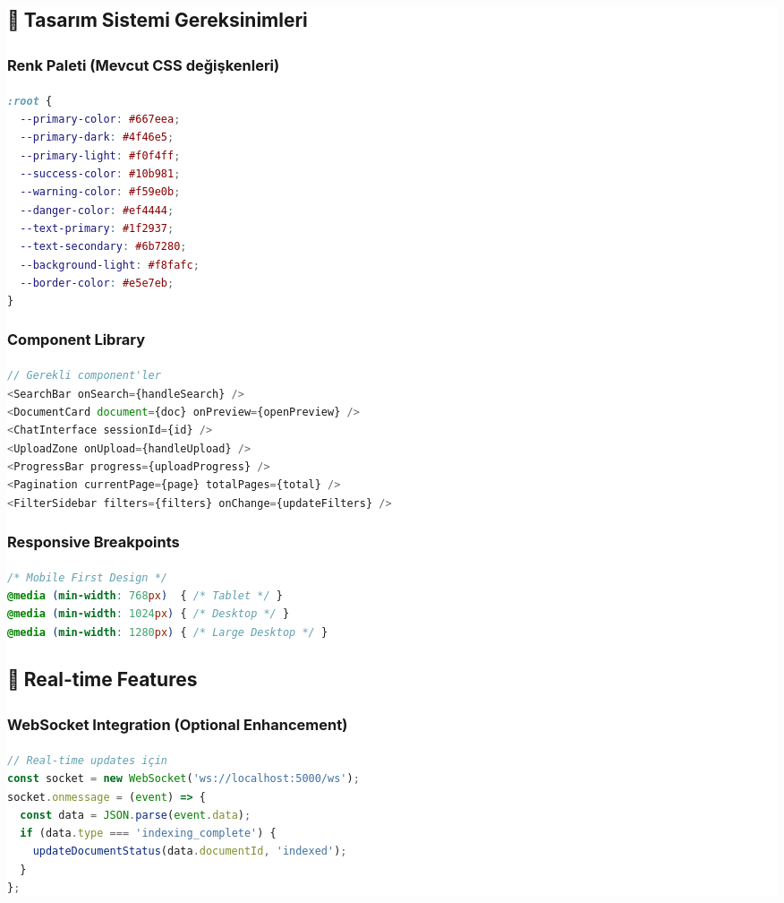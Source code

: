 ## 🎨 Tasarım Sistemi Gereksinimleri

### **Renk Paleti** (Mevcut CSS değişkenleri)
```css
:root {
  --primary-color: #667eea;
  --primary-dark: #4f46e5;
  --primary-light: #f0f4ff;
  --success-color: #10b981;
  --warning-color: #f59e0b;
  --danger-color: #ef4444;
  --text-primary: #1f2937;
  --text-secondary: #6b7280;
  --background-light: #f8fafc;
  --border-color: #e5e7eb;
}
```

### **Component Library**
```javascript
// Gerekli component'ler
<SearchBar onSearch={handleSearch} />
<DocumentCard document={doc} onPreview={openPreview} />
<ChatInterface sessionId={id} />
<UploadZone onUpload={handleUpload} />
<ProgressBar progress={uploadProgress} />
<Pagination currentPage={page} totalPages={total} />
<FilterSidebar filters={filters} onChange={updateFilters} />
```

### **Responsive Breakpoints**
```css
/* Mobile First Design */
@media (min-width: 768px)  { /* Tablet */ }
@media (min-width: 1024px) { /* Desktop */ }
@media (min-width: 1280px) { /* Large Desktop */ }
```

## 🔄 Real-time Features

### **WebSocket Integration** (Optional Enhancement)
```javascript
// Real-time updates için
const socket = new WebSocket('ws://localhost:5000/ws');
socket.onmessage = (event) => {
  const data = JSON.parse(event.data);
  if (data.type === 'indexing_complete') {
    updateDocumentStatus(data.documentId, 'indexed');
  }
};
```
